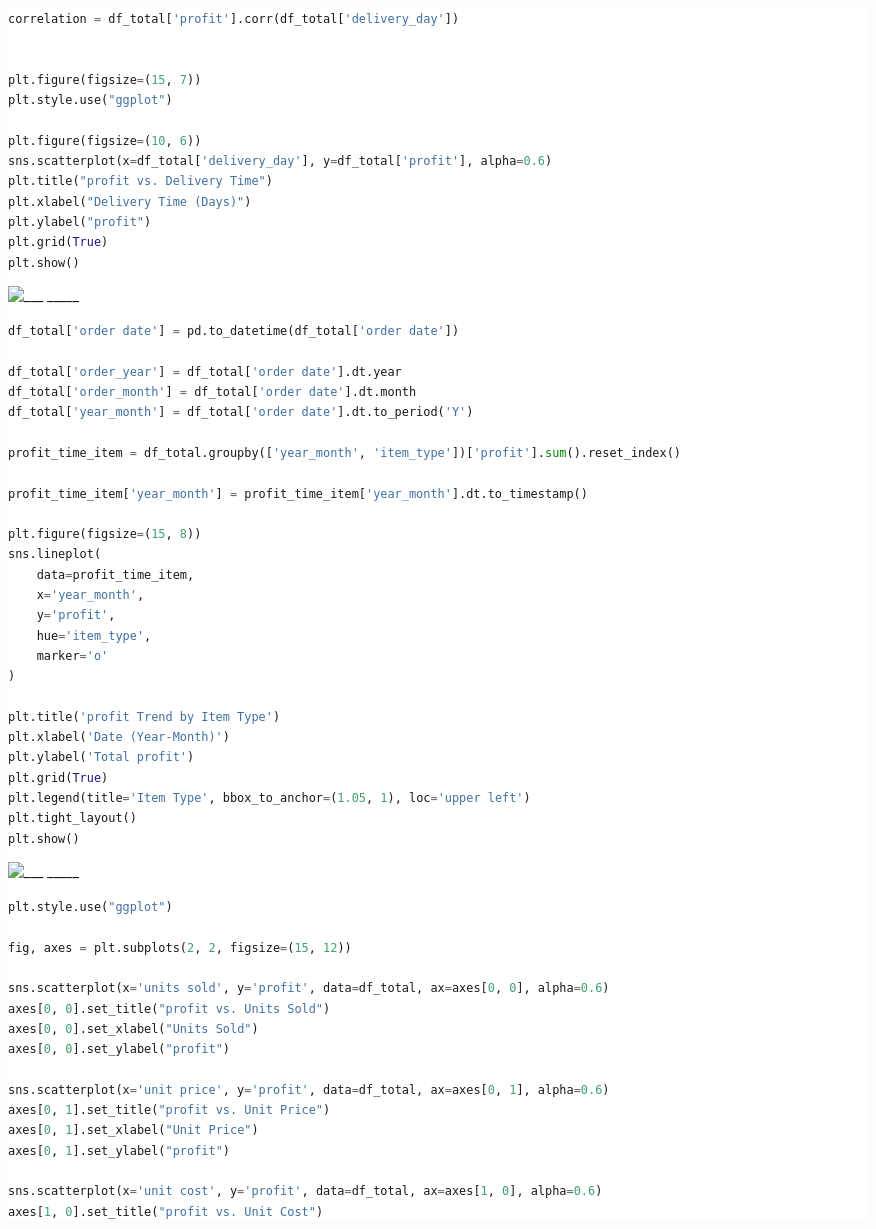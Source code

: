 ``` python
correlation = df_total['profit'].corr(df_total['delivery_day'])


plt.figure(figsize=(15, 7))
plt.style.use("ggplot")

plt.figure(figsize=(10, 6))
sns.scatterplot(x=df_total['delivery_day'], y=df_total['profit'], alpha=0.6)
plt.title("profit vs. Delivery Time")
plt.xlabel("Delivery Time (Days)")
plt.ylabel("profit")
plt.grid(True)
plt.show()
```
![___ _____](https://github.com/user-attachments/assets/8885b2ad-a30d-4168-8721-587634d34dbd)

```python
df_total['order date'] = pd.to_datetime(df_total['order date'])

df_total['order_year'] = df_total['order date'].dt.year
df_total['order_month'] = df_total['order date'].dt.month
df_total['year_month'] = df_total['order date'].dt.to_period('Y')

profit_time_item = df_total.groupby(['year_month', 'item_type'])['profit'].sum().reset_index()

profit_time_item['year_month'] = profit_time_item['year_month'].dt.to_timestamp()

plt.figure(figsize=(15, 8))
sns.lineplot(
    data=profit_time_item,
    x='year_month',
    y='profit',
    hue='item_type',
    marker='o'
)

plt.title('profit Trend by Item Type')
plt.xlabel('Date (Year-Month)')
plt.ylabel('Total profit')
plt.grid(True)
plt.legend(title='Item Type', bbox_to_anchor=(1.05, 1), loc='upper left')
plt.tight_layout()
plt.show()
```

![___ _____](https://github.com/user-attachments/assets/9569aaa8-b3f6-49b8-ac40-bbea817c5d4c)

```python
plt.style.use("ggplot")

fig, axes = plt.subplots(2, 2, figsize=(15, 12))

sns.scatterplot(x='units sold', y='profit', data=df_total, ax=axes[0, 0], alpha=0.6)
axes[0, 0].set_title("profit vs. Units Sold")
axes[0, 0].set_xlabel("Units Sold")
axes[0, 0].set_ylabel("profit")

sns.scatterplot(x='unit price', y='profit', data=df_total, ax=axes[0, 1], alpha=0.6)
axes[0, 1].set_title("profit vs. Unit Price")
axes[0, 1].set_xlabel("Unit Price")
axes[0, 1].set_ylabel("profit")

sns.scatterplot(x='unit cost', y='profit', data=df_total, ax=axes[1, 0], alpha=0.6)
axes[1, 0].set_title("profit vs. Unit Cost")
```